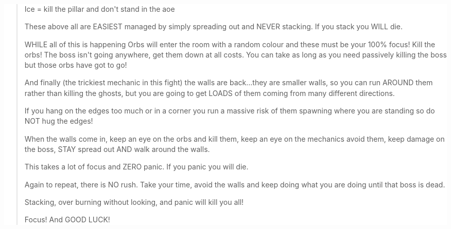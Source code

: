 > 
> Ice = kill the pillar and don't stand in the aoe
> 
> These above all are EASIEST managed by simply spreading out and NEVER stacking. If you stack you WILL die.
> 
> WHILE all of this is happening Orbs will enter the room with a random colour and these must be your 100% focus! Kill the orbs! The boss isn't going anywhere, get them down at all costs. You can take as long as you need passively killing the boss but those orbs have got to go!
> 
> And finally (the trickiest mechanic in this fight) the walls are back...they are smaller walls, so you can run AROUND them rather than killing the ghosts, but you are going to get  LOADS of them coming from many different directions.
> 
> If you hang on the edges too much or in a corner you run a massive risk of them spawning where you are standing so do NOT hug the edges!
> 
> When the walls come in, keep an eye on the orbs and kill them, keep an eye on the mechanics avoid them, keep damage on the boss, STAY spread out AND walk around the walls.
> 
> This takes a lot of focus and ZERO panic. If you panic you will die.
> 
> Again to repeat, there is NO rush. Take your time, avoid the walls and keep doing what you are doing until that boss is dead.
> 
> Stacking, over burning without looking, and panic will kill you all!
> 
> Focus! And GOOD LUCK!
> 
> 
> 


</eng>



